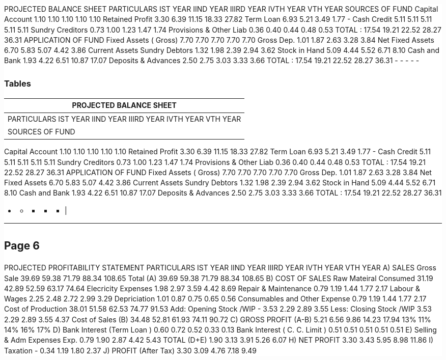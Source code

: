 PROJECTED BALANCE SHEET PARTICULARS IST YEAR IIND YEAR IIIRD YEAR IVTH YEAR VTH YEAR SOURCES OF FUND Capital Account 1.10 1.10 1.10 1.10 1.10 Retained Profit 3.30 6.39 11.15 18.33 27.82 Term Loan 6.93 5.21 3.49 1.77 - Cash Credit 5.11 5.11 5.11 5.11 5.11 Sundry Creditors 0.73 1.00 1.23 1.47 1.74 Provisions & Other Liab 0.36 0.40 0.44 0.48 0.53 TOTAL : 17.54 19.21 22.52 28.27 36.31 APPLICATION OF FUND Fixed Assets ( Gross) 7.70 7.70 7.70 7.70 7.70 Gross Dep. 1.01 1.87 2.63 3.28 3.84 Net Fixed Assets 6.70 5.83 5.07 4.42 3.86 Current Assets Sundry Debtors 1.32 1.98 2.39 2.94 3.62 Stock in Hand 5.09 4.44 5.52 6.71 8.10 Cash and Bank 1.93 4.22 6.51 10.87 17.07 Deposits & Advances 2.50 2.75 3.03 3.33 3.66 TOTAL : 17.54 19.21 22.52 28.27 36.31 - - - - -

### Tables

| PROJECTED BALANCE SHEET |
|---|
| PARTICULARS IST YEAR IIND YEAR IIIRD YEAR IVTH YEAR VTH YEAR |
| SOURCES OF FUND
Capital Account 1.10 1.10 1.10 1.10 1.10
Retained Profit 3.30 6.39 11.15 18.33 27.82
Term Loan 6.93 5.21 3.49 1.77 -
Cash Credit 5.11 5.11 5.11 5.11 5.11
Sundry Creditors 0.73 1.00 1.23 1.47 1.74
Provisions & Other Liab 0.36 0.40 0.44 0.48 0.53
TOTAL : 17.54 19.21 22.52 28.27 36.31
APPLICATION OF FUND
Fixed Assets ( Gross) 7.70 7.70 7.70 7.70 7.70
Gross Dep. 1.01 1.87 2.63 3.28 3.84
Net Fixed Assets 6.70 5.83 5.07 4.42 3.86
Current Assets
Sundry Debtors 1.32 1.98 2.39 2.94 3.62
Stock in Hand 5.09 4.44 5.52 6.71 8.10
Cash and Bank 1.93 4.22 6.51 10.87 17.07
Deposits & Advances 2.50 2.75 3.03 3.33 3.66
TOTAL : 17.54 19.21 22.52 28.27 36.31
- - - - - |

---

## Page 6

PROJECTED PROFITABILITY STATEMENT PARTICULARS IST YEAR IIND YEAR IIIRD YEAR IVTH YEAR VTH YEAR A) SALES Gross Sale 39.69 59.38 71.79 88.34 108.65 Total (A) 39.69 59.38 71.79 88.34 108.65 B) COST OF SALES Raw Mateiral Consumed 31.19 42.89 52.59 63.17 74.64 Elecricity Expenses 1.98 2.97 3.59 4.42 8.69 Repair & Maintenance 0.79 1.19 1.44 1.77 2.17 Labour & Wages 2.25 2.48 2.72 2.99 3.29 Depriciation 1.01 0.87 0.75 0.65 0.56 Consumables and Other Expense 0.79 1.19 1.44 1.77 2.17 Cost of Production 38.01 51.58 62.53 74.77 91.53 Add: Opening Stock /WIP - 3.53 2.29 2.89 3.55 Less: Closing Stock /WIP 3.53 2.29 2.89 3.55 4.37 Cost of Sales (B) 34.48 52.81 61.93 74.11 90.72 C) GROSS PROFIT (A-B) 5.21 6.56 9.86 14.23 17.94 13% 11% 14% 16% 17% D) Bank Interest (Term Loan ) 0.60 0.72 0.52 0.33 0.13 Bank Interest ( C. C. Limit ) 0.51 0.51 0.51 0.51 0.51 E) Selling & Adm Expenses Exp. 0.79 1.90 2.87 4.42 5.43 TOTAL (D+E) 1.90 3.13 3.91 5.26 6.07 H) NET PROFIT 3.30 3.43 5.95 8.98 11.86 I) Taxation - 0.34 1.19 1.80 2.37 J) PROFIT (After Tax) 3.30 3.09 4.76 7.18 9.49
